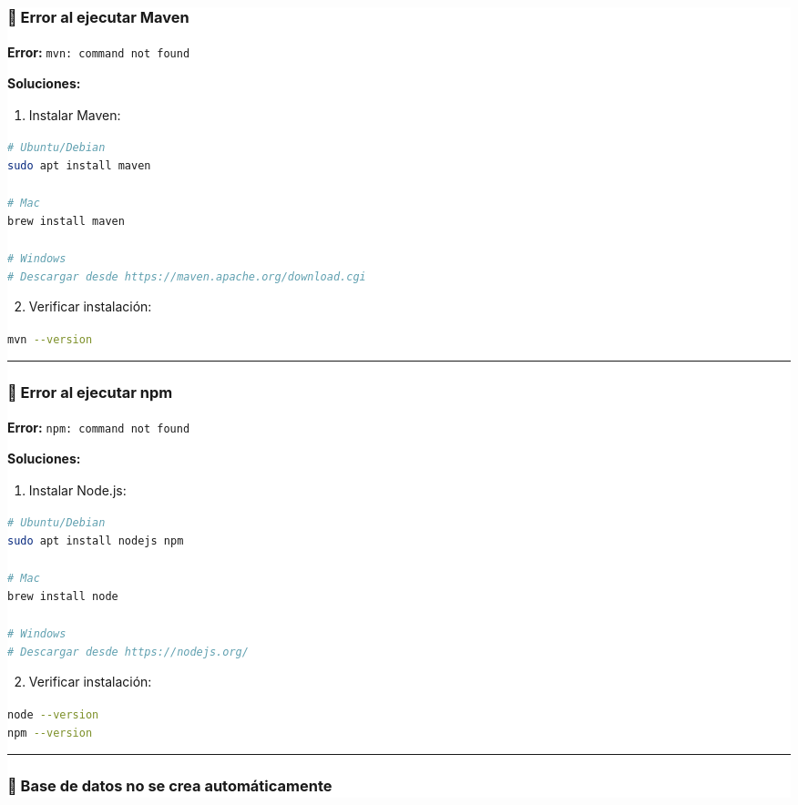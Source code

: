 
### 🚫 Error al ejecutar Maven

**Error:** `mvn: command not found`

**Soluciones:**

1. Instalar Maven:

```bash
# Ubuntu/Debian
sudo apt install maven

# Mac
brew install maven

# Windows
# Descargar desde https://maven.apache.org/download.cgi
```

2. Verificar instalación:

```bash
mvn --version
```

---

### 🚫 Error al ejecutar npm

**Error:** `npm: command not found`

**Soluciones:**

1. Instalar Node.js:

```bash
# Ubuntu/Debian
sudo apt install nodejs npm

# Mac
brew install node

# Windows
# Descargar desde https://nodejs.org/
```

2. Verificar instalación:

```bash
node --version
npm --version
```

---

### 🚫 Base de datos no se crea automáticamente
